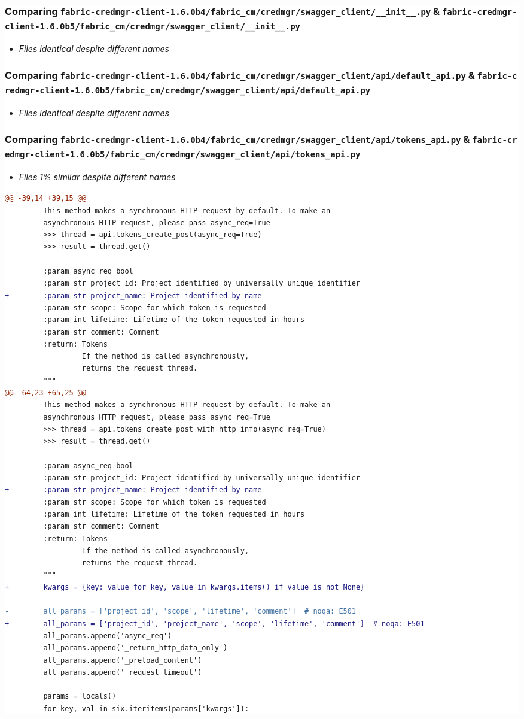 ### Comparing `fabric-credmgr-client-1.6.0b4/fabric_cm/credmgr/swagger_client/__init__.py` & `fabric-credmgr-client-1.6.0b5/fabric_cm/credmgr/swagger_client/__init__.py`

 * *Files identical despite different names*

### Comparing `fabric-credmgr-client-1.6.0b4/fabric_cm/credmgr/swagger_client/api/default_api.py` & `fabric-credmgr-client-1.6.0b5/fabric_cm/credmgr/swagger_client/api/default_api.py`

 * *Files identical despite different names*

### Comparing `fabric-credmgr-client-1.6.0b4/fabric_cm/credmgr/swagger_client/api/tokens_api.py` & `fabric-credmgr-client-1.6.0b5/fabric_cm/credmgr/swagger_client/api/tokens_api.py`

 * *Files 1% similar despite different names*

```diff
@@ -39,14 +39,15 @@
         This method makes a synchronous HTTP request by default. To make an
         asynchronous HTTP request, please pass async_req=True
         >>> thread = api.tokens_create_post(async_req=True)
         >>> result = thread.get()
 
         :param async_req bool
         :param str project_id: Project identified by universally unique identifier
+        :param str project_name: Project identified by name
         :param str scope: Scope for which token is requested
         :param int lifetime: Lifetime of the token requested in hours
         :param str comment: Comment
         :return: Tokens
                  If the method is called asynchronously,
                  returns the request thread.
         """
@@ -64,23 +65,25 @@
         This method makes a synchronous HTTP request by default. To make an
         asynchronous HTTP request, please pass async_req=True
         >>> thread = api.tokens_create_post_with_http_info(async_req=True)
         >>> result = thread.get()
 
         :param async_req bool
         :param str project_id: Project identified by universally unique identifier
+        :param str project_name: Project identified by name
         :param str scope: Scope for which token is requested
         :param int lifetime: Lifetime of the token requested in hours
         :param str comment: Comment
         :return: Tokens
                  If the method is called asynchronously,
                  returns the request thread.
         """
+        kwargs = {key: value for key, value in kwargs.items() if value is not None}
 
-        all_params = ['project_id', 'scope', 'lifetime', 'comment']  # noqa: E501
+        all_params = ['project_id', 'project_name', 'scope', 'lifetime', 'comment']  # noqa: E501
         all_params.append('async_req')
         all_params.append('_return_http_data_only')
         all_params.append('_preload_content')
         all_params.append('_request_timeout')
 
         params = locals()
         for key, val in six.iteritems(params['kwargs']):
```